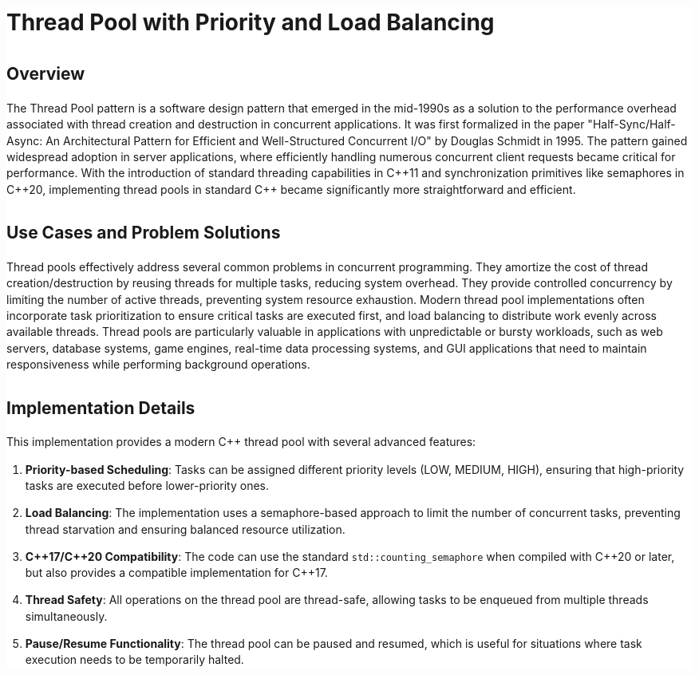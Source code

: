 # Thread Pool with Priority and Load Balancing

## Overview

The Thread Pool pattern is a software design pattern that emerged in the mid-1990s as a solution to the performance overhead
associated with thread creation and destruction in concurrent applications. It was first formalized in the paper "Half-Sync/Half-Async:
An Architectural Pattern for Efficient and Well-Structured Concurrent I/O" by Douglas Schmidt in 1995. The pattern gained
widespread adoption in server applications, where efficiently handling numerous concurrent client requests became critical for
performance. With the introduction of standard threading capabilities in C++11 and synchronization primitives like semaphores in
C++20, implementing thread pools in standard C++ became significantly more straightforward and efficient.

## Use Cases and Problem Solutions

Thread pools effectively address several common problems in concurrent programming. They amortize the cost of thread
creation/destruction by reusing threads for multiple tasks, reducing system overhead. They provide controlled concurrency by
limiting the number of active threads, preventing system resource exhaustion. Modern thread pool implementations often
incorporate task prioritization to ensure critical tasks are executed first, and load balancing to distribute work evenly
across available threads. Thread pools are particularly valuable in applications with unpredictable or bursty workloads, such
as web servers, database systems, game engines, real-time data processing systems, and GUI applications that need to maintain
responsiveness while performing background operations.

## Implementation Details

This implementation provides a modern C++ thread pool with several advanced features:

1. **Priority-based Scheduling**: Tasks can be assigned different priority levels (LOW, MEDIUM, HIGH), ensuring that high-priority tasks are executed before lower-priority ones.

2. **Load Balancing**: The implementation uses a semaphore-based approach to limit the number of concurrent tasks, preventing thread starvation and ensuring balanced resource utilization.

3. **C++17/C++20 Compatibility**: The code can use the standard `std::counting_semaphore` when compiled with C++20 or later, but also provides a compatible implementation for C++17.

4. **Thread Safety**: All operations on the thread pool are thread-safe, allowing tasks to be enqueued from multiple threads simultaneously.

5. **Pause/Resume Functionality**: The thread pool can be paused and resumed, which is useful for situations where task execution needs to be temporarily halted.

